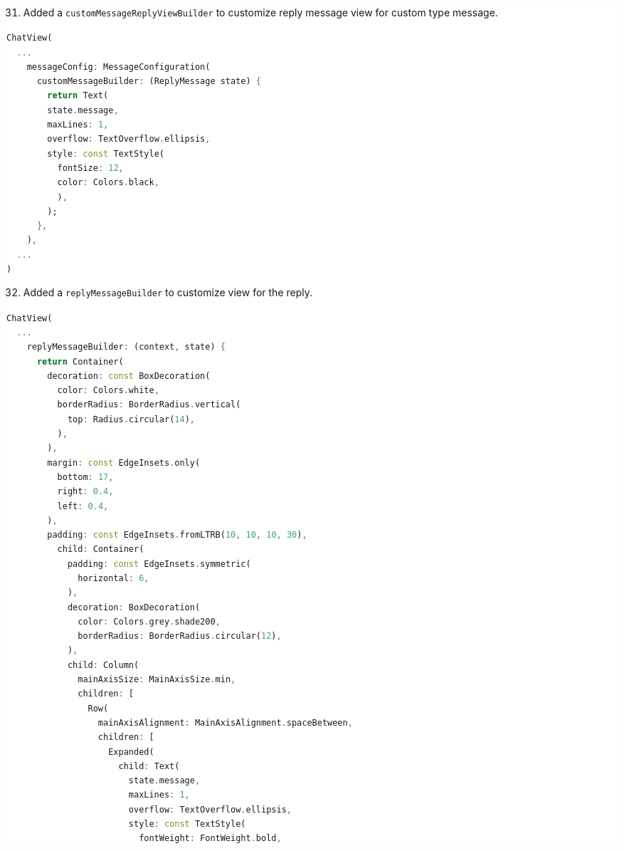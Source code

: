 ```dart
```

31. Added a `customMessageReplyViewBuilder` to customize reply message view for custom type message.

```dart
ChatView(
  ...
    messageConfig: MessageConfiguration(
      customMessageBuilder: (ReplyMessage state) {
        return Text(
        state.message,
        maxLines: 1,
        overflow: TextOverflow.ellipsis,
        style: const TextStyle(
          fontSize: 12,
          color: Colors.black,
          ),
        );
      },
    ),
  ...
)
```

32. Added a `replyMessageBuilder` to customize view for the reply.

```dart
ChatView(
  ...
    replyMessageBuilder: (context, state) {
      return Container(
        decoration: const BoxDecoration(
          color: Colors.white,
          borderRadius: BorderRadius.vertical(
            top: Radius.circular(14),
          ),
        ),
        margin: const EdgeInsets.only(
          bottom: 17,
          right: 0.4,
          left: 0.4,
        ),
        padding: const EdgeInsets.fromLTRB(10, 10, 10, 30),
          child: Container(
            padding: const EdgeInsets.symmetric(
              horizontal: 6,
            ),
            decoration: BoxDecoration(
              color: Colors.grey.shade200,
              borderRadius: BorderRadius.circular(12),
            ),
            child: Column(
              mainAxisSize: MainAxisSize.min,
              children: [
                Row(
                  mainAxisAlignment: MainAxisAlignment.spaceBetween,
                  children: [
                    Expanded(
                      child: Text( 
                        state.message,
                        maxLines: 1,
                        overflow: TextOverflow.ellipsis,
                        style: const TextStyle(
                          fontWeight: FontWeight.bold,
```